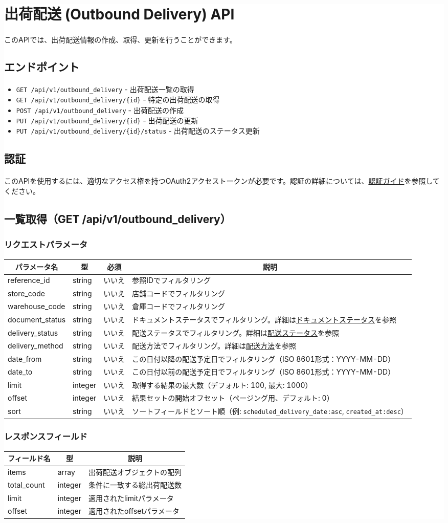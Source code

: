 # 出荷配送 (Outbound Delivery) API

このAPIでは、出荷配送情報の作成、取得、更新を行うことができます。

## エンドポイント

- `GET /api/v1/outbound_delivery` - 出荷配送一覧の取得
- `GET /api/v1/outbound_delivery/{id}` - 特定の出荷配送の取得
- `POST /api/v1/outbound_delivery` - 出荷配送の作成
- `PUT /api/v1/outbound_delivery/{id}` - 出荷配送の更新
- `PUT /api/v1/outbound_delivery/{id}/status` - 出荷配送のステータス更新

## 認証

このAPIを使用するには、適切なアクセス権を持つOAuth2アクセストークンが必要です。認証の詳細については、[認証ガイド](../concepts/authentication.md)を参照してください。

## 一覧取得（GET /api/v1/outbound_delivery）

### リクエストパラメータ

| パラメータ名 | 型 | 必須 | 説明 |
|------------|------|------|------|
| reference_id | string | いいえ | 参照IDでフィルタリング |
| store_code | string | いいえ | 店舗コードでフィルタリング |
| warehouse_code | string | いいえ | 倉庫コードでフィルタリング |
| document_status | string | いいえ | ドキュメントステータスでフィルタリング。詳細は[ドキュメントステータス](../types/document_status.md)を参照 |
| delivery_status | string | いいえ | 配送ステータスでフィルタリング。詳細は[配送ステータス](../types/delivery_status.md)を参照 |
| delivery_method | string | いいえ | 配送方法でフィルタリング。詳細は[配送方法](../types/delivery_method.md)を参照 |
| date_from | string | いいえ | この日付以降の配送予定日でフィルタリング（ISO 8601形式：YYYY-MM-DD） |
| date_to | string | いいえ | この日付以前の配送予定日でフィルタリング（ISO 8601形式：YYYY-MM-DD） |
| limit | integer | いいえ | 取得する結果の最大数（デフォルト: 100, 最大: 1000） |
| offset | integer | いいえ | 結果セットの開始オフセット（ページング用、デフォルト: 0） |
| sort | string | いいえ | ソートフィールドとソート順（例: `scheduled_delivery_date:asc`, `created_at:desc`） |

### レスポンスフィールド

| フィールド名 | 型 | 説明 |
|------------|------|------|
| items | array | 出荷配送オブジェクトの配列 |
| total_count | integer | 条件に一致する総出荷配送数 |
| limit | integer | 適用されたlimitパラメータ |
| offset | integer | 適用されたoffsetパラメータ |
